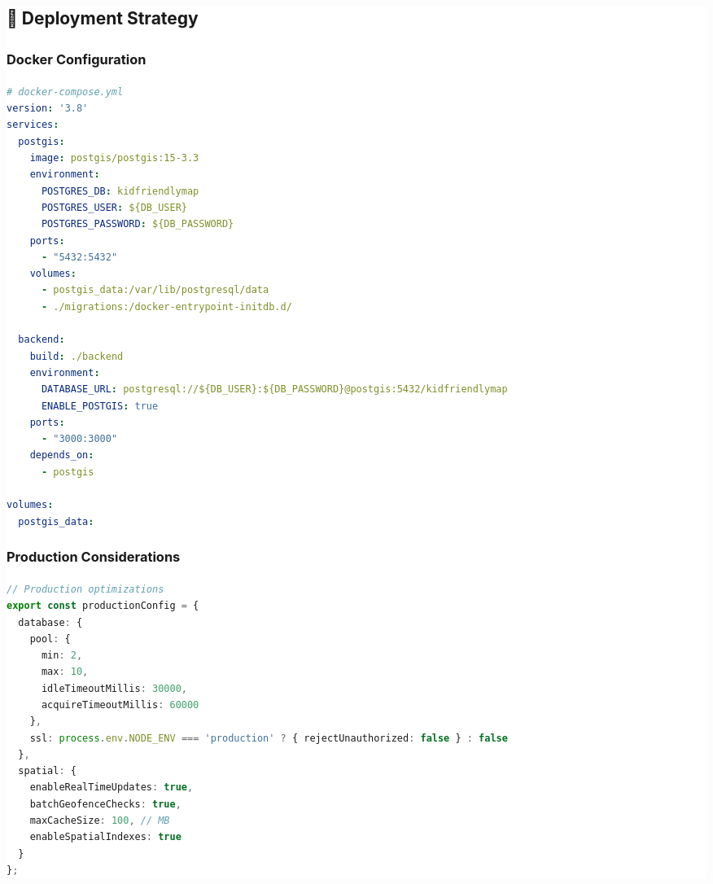 
## 🚀 **Deployment Strategy**

### **Docker Configuration**

```yaml
# docker-compose.yml
version: '3.8'
services:
  postgis:
    image: postgis/postgis:15-3.3
    environment:
      POSTGRES_DB: kidfriendlymap
      POSTGRES_USER: ${DB_USER}
      POSTGRES_PASSWORD: ${DB_PASSWORD}
    ports:
      - "5432:5432"
    volumes:
      - postgis_data:/var/lib/postgresql/data
      - ./migrations:/docker-entrypoint-initdb.d/
    
  backend:
    build: ./backend
    environment:
      DATABASE_URL: postgresql://${DB_USER}:${DB_PASSWORD}@postgis:5432/kidfriendlymap
      ENABLE_POSTGIS: true
    ports:
      - "3000:3000"
    depends_on:
      - postgis

volumes:
  postgis_data:
```

### **Production Considerations**

```typescript
// Production optimizations
export const productionConfig = {
  database: {
    pool: {
      min: 2,
      max: 10,
      idleTimeoutMillis: 30000,
      acquireTimeoutMillis: 60000
    },
    ssl: process.env.NODE_ENV === 'production' ? { rejectUnauthorized: false } : false
  },
  spatial: {
    enableRealTimeUpdates: true,
    batchGeofenceChecks: true,
    maxCacheSize: 100, // MB
    enableSpatialIndexes: true
  }
};
```
